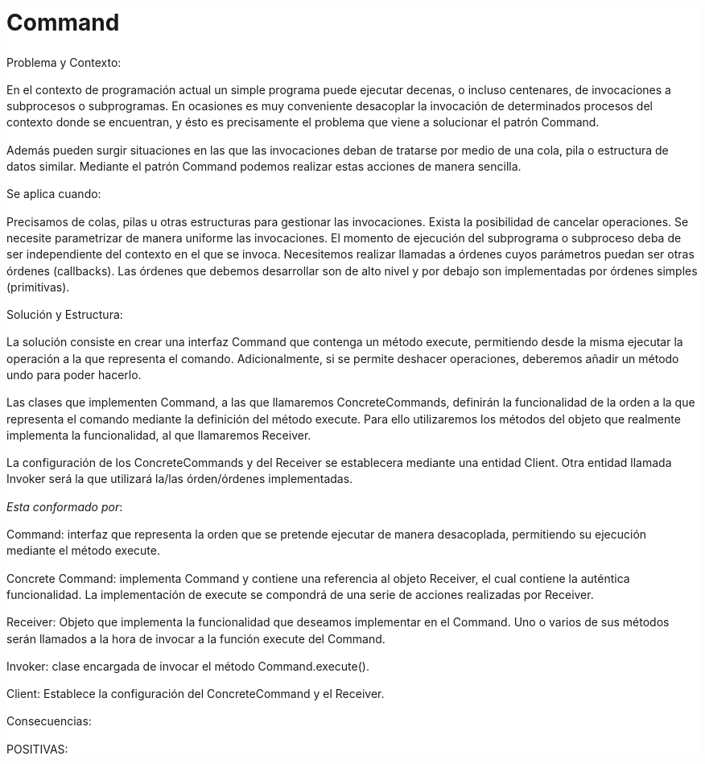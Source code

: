 # Command

Problema y Contexto:

En el contexto de programación actual un simple programa puede ejecutar decenas, o incluso centenares, de invocaciones a subprocesos o subprogramas. En ocasiones es muy conveniente desacoplar la invocación de determinados procesos del contexto donde se encuentran, y ésto es precisamente el problema que viene a solucionar el patrón Command.

Además pueden surgir situaciones en las que las invocaciones deban de tratarse por medio de una cola, pila o estructura de datos similar. Mediante el patrón Command podemos realizar estas acciones de manera sencilla.

Se aplica cuando:

Precisamos de colas, pilas u otras estructuras para gestionar las invocaciones.
Exista la posibilidad de cancelar operaciones.
Se necesite parametrizar de manera uniforme las invocaciones.
El momento de ejecución del subprograma o subproceso deba de ser independiente del contexto en el que se invoca.
Necesitemos realizar llamadas a órdenes cuyos parámetros puedan ser otras órdenes (callbacks).
Las órdenes que debemos desarrollar son de alto nivel y por debajo son implementadas por órdenes simples (primitivas).

Solución y Estructura:

La solución consiste en crear una interfaz Command que contenga un método execute, permitiendo desde la misma ejecutar la operación a la que representa el comando. Adicionalmente, si se permite deshacer operaciones, deberemos añadir un método undo para poder hacerlo.

Las clases que implementen Command, a las que llamaremos ConcreteCommands, definirán la funcionalidad de la orden a la que representa el comando mediante la definición del método execute. Para ello utilizaremos los métodos del objeto que realmente implementa la funcionalidad, al que llamaremos Receiver.

La configuración de los ConcreteCommands y del Receiver se establecera mediante una entidad Client. Otra entidad llamada Invoker será la que utilizará la/las órden/órdenes implementadas.

*Esta conformado por*:

Command: interfaz que representa la orden que se pretende ejecutar de manera desacoplada, permitiendo su ejecución mediante el método execute.

Concrete Command: implementa Command y contiene una referencia al objeto Receiver, el cual contiene la auténtica funcionalidad. La implementación de execute se compondrá de una serie de acciones realizadas por Receiver.

Receiver: Objeto que implementa la funcionalidad que deseamos implementar en el Command. Uno o varios de sus métodos serán llamados a la hora de invocar a la función execute del Command.

Invoker: clase encargada de invocar el método Command.execute().

Client: Establece la configuración del ConcreteCommand y el Receiver.

Consecuencias:

POSITIVAS:
